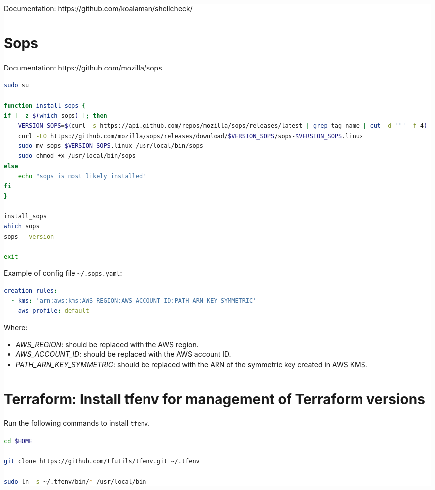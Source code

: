 Documentation: https://github.com/koalaman/shellcheck/

# Sops

Documentation: https://github.com/mozilla/sops

```bash
sudo su

function install_sops {
if [ -z $(which sops) ]; then
    VERSION_SOPS=$(curl -s https://api.github.com/repos/mozilla/sops/releases/latest | grep tag_name | cut -d '"' -f 4)
    curl -LO https://github.com/mozilla/sops/releases/download/$VERSION_SOPS/sops-$VERSION_SOPS.linux
    sudo mv sops-$VERSION_SOPS.linux /usr/local/bin/sops
    sudo chmod +x /usr/local/bin/sops
else
    echo "sops is most likely installed"
fi
}

install_sops
which sops
sops --version

exit
```

Example of config file ``~/.sops.yaml``:

```yaml
creation_rules:
  - kms: 'arn:aws:kms:AWS_REGION:AWS_ACCOUNT_ID:PATH_ARN_KEY_SYMMETRIC'
    aws_profile: default
```

Where:

* *AWS_REGION*: should be replaced with the AWS region.
* *AWS_ACCOUNT_ID*: should be replaced with the AWS account ID.
* *PATH_ARN_KEY_SYMMETRIC*: should be replaced with the ARN of the symmetric key created in AWS KMS.

# Terraform: Install tfenv for management of Terraform versions

Run the following commands to install ``tfenv``.

```bash
cd $HOME

git clone https://github.com/tfutils/tfenv.git ~/.tfenv

sudo ln -s ~/.tfenv/bin/* /usr/local/bin
```
